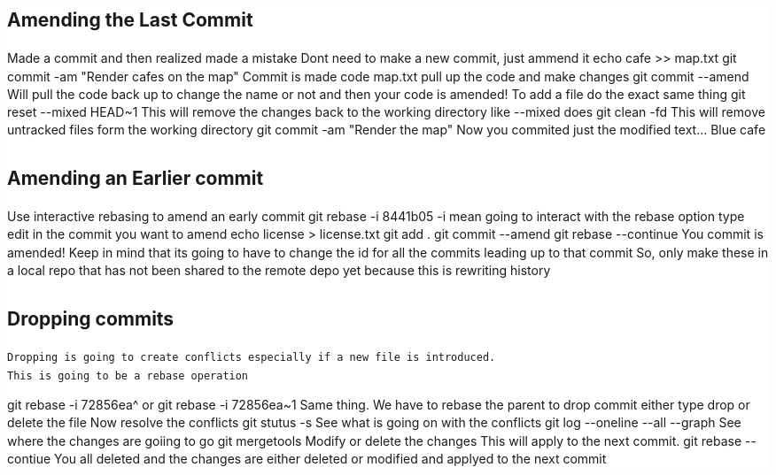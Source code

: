 ## Amending the Last Commit 
Made a commit and then realized made a mistake 
    Dont need to make a new commit, just ammend it 
echo cafe >> map.txt 
git commit -am "Render cafes on the map" 
    Commit is made 
code map.txt 
    pull up the code and make changes 
git commit --amend 
    Will pull the code back up to change the name or not 
and then your code is amended!
To add a file do the exact same thing 
git reset --mixed HEAD~1 
    This will remove the changes back to the working directory like --mixed does 
git clean -fd 
    This will remove untracked files form the working directory 
git commit -am "Render the map" 
    Now you commited just the modified text... Blue cafe

## Amending an Earlier commit 
Use interactive rebasing to amend an early commit 
git rebase -i 8441b05
    -i mean going to interact with the rebase option 
type edit in the commit you want to amend 
echo license > license.txt 
git add . 
git commit --amend 
git rebase --continue 
    You commit is amended!
        Keep in mind that its going to have to change the id for all the commits leading up to that commit
            So, only make these in a local repo that has not been shared to the remote depo yet because this is rewriting history 
## Dropping commits 
    Dropping is going to create conflicts especially if a new file is introduced. 
    This is going to be a rebase operation 
git rebase -i 72856ea^ 
 or 
git rebase -i 72856ea~1 
    Same thing. We have to rebase the parent to drop commit 
    either type drop or delete the file 
        Now resolve the conflicts
git stutus -s 
    See what is going on with the conflicts 
git log --oneline --all --graph 
    See where the changes are goiing to go 
git mergetools 
    Modify or delete the changes 
        This will apply to the next commit. 
git rebase --contiue 
    You all deleted and the changes are either deleted or modified and applyed to the next commit 
    